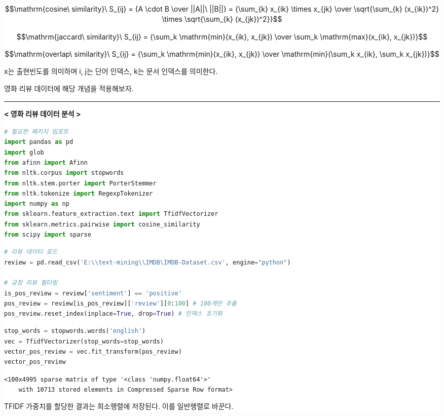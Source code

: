 
$$\mathrm{cosine\ similarity}\ S_{ij} = {A \cdot B \over ||A||\ ||B||} = {\sum_{k} x_{ik} \times x_{jk} \over \sqrt{\sum_{k} (x_{ik})^2} \times \sqrt{\sum_{k} (x_{jk})^2}}$$

$$\mathrm{jaccard\ similarity}\ S_{ij} = {\sum_k \mathrm{min}(x_{ik}, x_{jk}) \over \sum_k \mathrm{max}(x_{ik}, x_{jk})}$$

$$\mathrm{overlap\ similarity}\ S_{ij} = {\sum_k \mathrm{min}(x_{ik}, x_{jk}) \over \mathrm{min}(\sum_k x_{ik}, \sum_k x_{jk})}$$

x는 출현빈도를 의미하며 i, j는 단어 인덱스, k는 문서 인덱스를 의미한다.  
  
영화 리뷰 데이터에 해당 개념을 적용해보자.

***

**< 영화 리뷰 데이터 분석 >**


```python
# 필요한 패키지 임포트
import pandas as pd
import glob
from afinn import Afinn
from nltk.corpus import stopwords
from nltk.stem.porter import PorterStemmer
from nltk.tokenize import RegexpTokenizer
import numpy as np
from sklearn.feature_extraction.text import TfidfVectorizer
from sklearn.metrics.pairwise import cosine_similarity
from scipy import sparse
```


```python
# 리뷰 데이터 로드
review = pd.read_csv('E:\\text-mining\\IMDB\IMDB-Dataset.csv', engine="python")

# 긍정 리뷰 필터링
is_pos_review = review['sentiment'] == 'positive'
pos_review = review[is_pos_review]['review'][0:100] # 100개만 추출
pos_review.reset_index(inplace=True, drop=True) # 인덱스 초기화
```


```python
stop_words = stopwords.words('english')
vec = TfidfVectorizer(stop_words=stop_words)
vector_pos_review = vec.fit_transform(pos_review)
vector_pos_review
```




    <100x4995 sparse matrix of type '<class 'numpy.float64'>'
    	with 10713 stored elements in Compressed Sparse Row format>



TFIDF 가중치를 할당한 결과는 희소행렬에 저장된다. 이를 일반행렬로 바꾼다.
